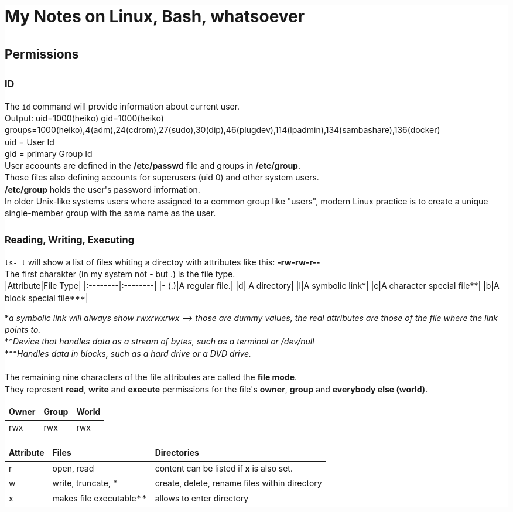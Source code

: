# My Notes on Linux, Bash, whatsoever
## Permissions
### ID
The `id` command will provide information about current user. <br>
Output: uid=1000(heiko) gid=1000(heiko) groups=1000(heiko),4(adm),24(cdrom),27(sudo),30(dip),46(plugdev),114(lpadmin),134(sambashare),136(docker) <br>
uid = User Id <br>
gid = primary Group Id <br>
User acoounts are defined in the **/etc/passwd** file and groups in **/etc/group**. <br>
Those files also defining accounts for superusers (uid 0) and other system users. <br>
**/etc/group** holds the user's password information. <br>
In older Unix-like systems users where assigned to a common group like "users", modern Linux practice is to create a unique single-member group with the same name as the user. <br>

### Reading, Writing, Executing
`ls- l` will show a list of files whiting a directoy with attributes like this: **-rw-rw-r--** <br>
The first charakter (in my system not - but .) is the file type. <br>
|Attribute|File Type|
|:--------|:--------|
|- (.)|A regular file.|
|d| A directory|
|l|A symbolic link\*|
|c|A character special file\*\*|
|b|A block special file\*\*\*|

\**a symbolic link will always show rwxrwxrwx --> those are dummy values, the real attributes are those of the file where the link points to.* <br>
\*\**Device that handles data as a stream of bytes, such as a terminal or /dev/null* <br>
\*\*\**Handles data in blocks, such as a hard drive or a DVD drive.* <br>
<br>
The remaining nine characters of the file attributes are called the **file mode**. <br>
They represent **read**, **write** and **execute** permissions for the file's **owner**, **group** and **everybody else (world)**. <br>

|Owner|Group|World|
|:----|:----|:----|
|rwx|rwx|rwx|

|Attribute|Files|Directories|
|:----|:----|:----|
|r|open, read|content can be listed if **x** is also set.|
|w|write, truncate, \*|create, delete, rename files within directory|
|x|makes file executable\*\*|allows to enter directory| 
